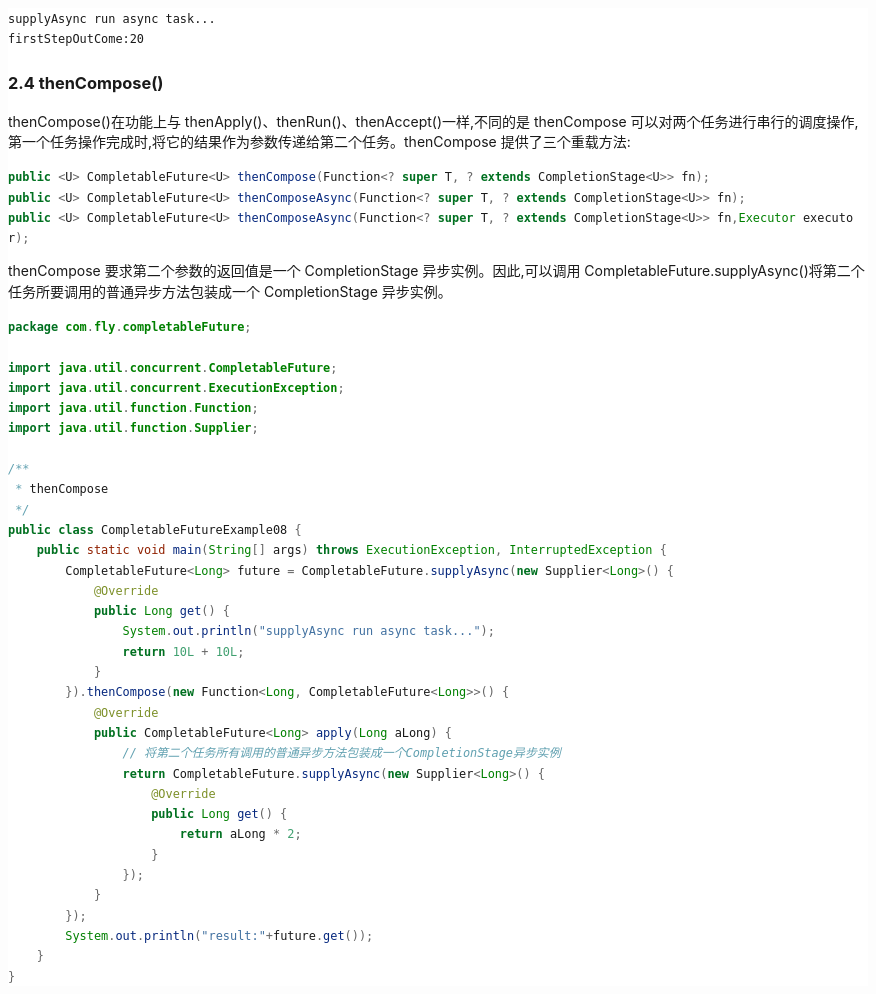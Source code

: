 ```latex
supplyAsync run async task...
firstStepOutCome:20
```

### 2.4 thenCompose()

thenCompose()在功能上与 thenApply()、thenRun()、thenAccept()一样,不同的是 thenCompose 可以对两个任务进行串行的调度操作,第一个任务操作完成时,将它的结果作为参数传递给第二个任务。thenCompose 提供了三个重载方法:

```java
public <U> CompletableFuture<U> thenCompose(Function<? super T, ? extends CompletionStage<U>> fn);
public <U> CompletableFuture<U> thenComposeAsync(Function<? super T, ? extends CompletionStage<U>> fn);
public <U> CompletableFuture<U> thenComposeAsync(Function<? super T, ? extends CompletionStage<U>> fn,Executor executor);
```

thenCompose 要求第二个参数的返回值是一个 CompletionStage 异步实例。因此,可以调用 CompletableFuture.supplyAsync()将第二个任务所要调用的普通异步方法包装成一个 CompletionStage 异步实例。

```java
package com.fly.completableFuture;

import java.util.concurrent.CompletableFuture;
import java.util.concurrent.ExecutionException;
import java.util.function.Function;
import java.util.function.Supplier;

/**
 * thenCompose
 */
public class CompletableFutureExample08 {
    public static void main(String[] args) throws ExecutionException, InterruptedException {
        CompletableFuture<Long> future = CompletableFuture.supplyAsync(new Supplier<Long>() {
            @Override
            public Long get() {
                System.out.println("supplyAsync run async task...");
                return 10L + 10L;
            }
        }).thenCompose(new Function<Long, CompletableFuture<Long>>() {
            @Override
            public CompletableFuture<Long> apply(Long aLong) {
                // 将第二个任务所有调用的普通异步方法包装成一个CompletionStage异步实例
                return CompletableFuture.supplyAsync(new Supplier<Long>() {
                    @Override
                    public Long get() {
                        return aLong * 2;
                    }
                });
            }
        });
        System.out.println("result:"+future.get());
    }
}
```
